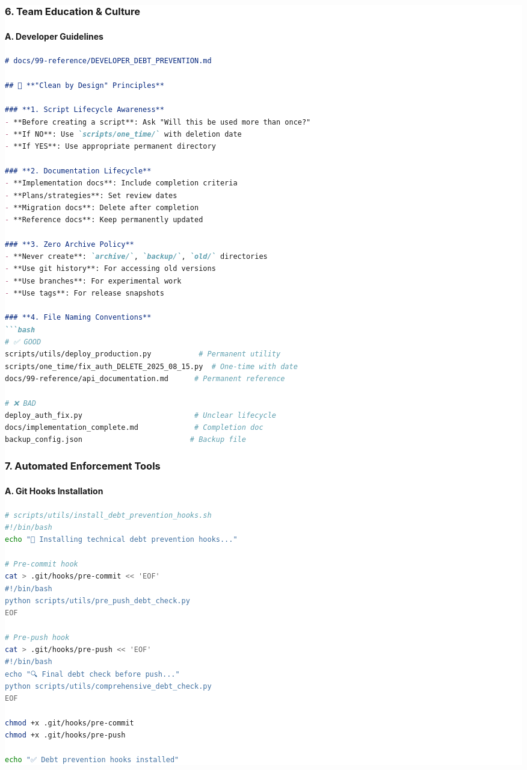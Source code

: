 ### **6. Team Education & Culture**

#### **A. Developer Guidelines**
```markdown
# docs/99-reference/DEVELOPER_DEBT_PREVENTION.md

## 🎯 **"Clean by Design" Principles**

### **1. Script Lifecycle Awareness**
- **Before creating a script**: Ask "Will this be used more than once?"
- **If NO**: Use `scripts/one_time/` with deletion date
- **If YES**: Use appropriate permanent directory

### **2. Documentation Lifecycle**
- **Implementation docs**: Include completion criteria
- **Plans/strategies**: Set review dates
- **Migration docs**: Delete after completion
- **Reference docs**: Keep permanently updated

### **3. Zero Archive Policy**
- **Never create**: `archive/`, `backup/`, `old/` directories
- **Use git history**: For accessing old versions
- **Use branches**: For experimental work
- **Use tags**: For release snapshots

### **4. File Naming Conventions**
```bash
# ✅ GOOD
scripts/utils/deploy_production.py           # Permanent utility
scripts/one_time/fix_auth_DELETE_2025_08_15.py  # One-time with date
docs/99-reference/api_documentation.md      # Permanent reference

# ❌ BAD  
deploy_auth_fix.py                          # Unclear lifecycle
docs/implementation_complete.md             # Completion doc
backup_config.json                         # Backup file
```

### **7. Automated Enforcement Tools**

#### **A. Git Hooks Installation**
```bash
# scripts/utils/install_debt_prevention_hooks.sh
#!/bin/bash
echo "🔧 Installing technical debt prevention hooks..."

# Pre-commit hook
cat > .git/hooks/pre-commit << 'EOF'
#!/bin/bash
python scripts/utils/pre_push_debt_check.py
EOF

# Pre-push hook  
cat > .git/hooks/pre-push << 'EOF'
#!/bin/bash
echo "🔍 Final debt check before push..."
python scripts/utils/comprehensive_debt_check.py
EOF

chmod +x .git/hooks/pre-commit
chmod +x .git/hooks/pre-push

echo "✅ Debt prevention hooks installed"
```